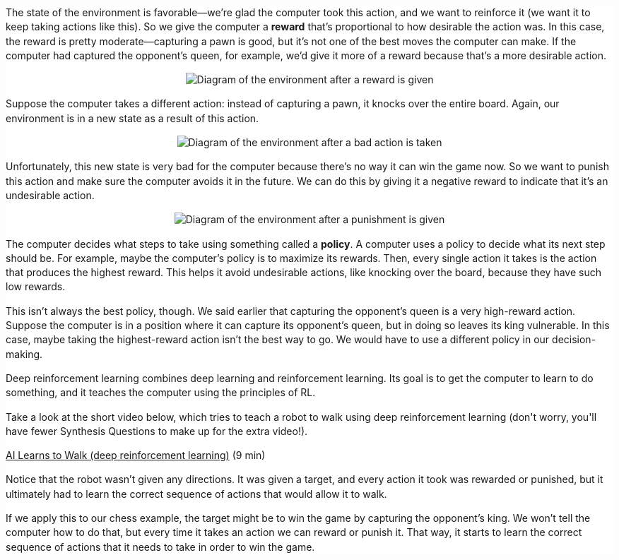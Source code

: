 The state of the environment is favorable—we’re glad the computer took this action, and we want to reinforce it (we want it to keep taking actions like this). So we give the computer a **reward** that’s proportional to how desirable the action was. In this case, the reward is pretty moderate—capturing a pawn is good, but it’s not one of the best moves the computer can make. If the computer had captured the opponent’s queen, for example, we’d give it more of a reward because that’s a more desirable action.

<div style="text-align:center">
    <img src="../assets/unit6/literacy_images/good_reward.png" alt="Diagram of the environment after a reward is given" width="500"/>
</div>

Suppose the computer takes a different action: instead of capturing a pawn, it knocks over the entire board. Again, our environment is in a new state as a result of this action. 

<div style="text-align:center">
    <img src="../assets/unit6/literacy_images/bad_action.png" alt="Diagram of the environment after a bad action is taken" width="500"/>
</div>

Unfortunately, this new state is very bad for the computer because there’s no way it can win the game now. So we want to punish this action and make sure the computer avoids it in the future. We can do this by giving it a negative reward to indicate that it’s an undesirable action.

<div style="text-align:center">
    <img src="../assets/unit6/literacy_images/bad_reward.png" alt="Diagram of the environment after a punishment is given" width="500"/>
</div>

The computer decides what steps to take using something called a **policy**. A computer uses a policy to decide what its next step should be. For example, maybe the computer’s policy is to maximize its rewards. Then, every single action it takes is the action that produces the highest reward. This helps it avoid undesirable actions, like knocking over the board, because they have such low rewards. 

This isn’t always the best policy, though. We said earlier that capturing the opponent’s queen is a very high-reward action. Suppose the computer is in a position where it can capture its opponent’s queen, but in doing so leaves its king vulnerable. In this case, maybe taking the highest-reward action isn’t the best way to go. We would have to use a different policy in our decision-making. 

Deep reinforcement learning combines deep learning and reinforcement learning. Its goal is to get the computer to learn to do something, and it teaches the computer using the principles of RL.

Take a look at the short video below, which tries to teach a robot to walk using deep reinforcement learning (don't worry, you'll have fewer Synthesis Questions to make up for the extra video!).

[AI Learns to Walk (deep reinforcement learning)](https://youtu.be/L_4BPjLBF4E?si=jtH5sPdoihN60MLh) (9 min)

Notice that the robot wasn’t given any directions. It was given a target, and every action it took was rewarded or punished, but it ultimately had to learn the correct sequence of actions that would allow it to walk.

If we apply this to our chess example, the target might be to win the game by capturing the opponent’s king. We won’t tell the computer how to do that, but every time it takes an action we can reward or punish it. That way, it starts to learn the correct sequence of actions that it needs to take in order to win the game. 
